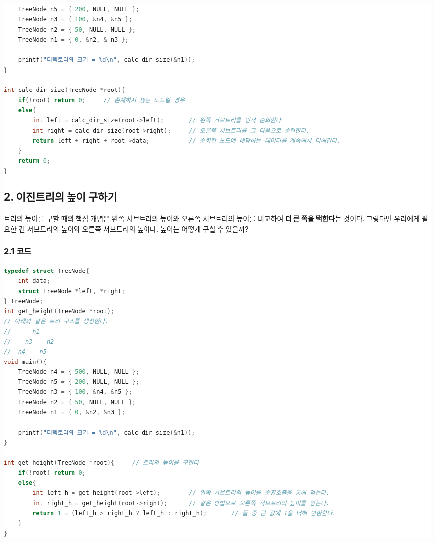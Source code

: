 ```C
    TreeNode n5 = { 200, NULL, NULL };
    TreeNode n3 = { 100, &n4, &n5 };
    TreeNode n2 = { 50, NULL, NULL };
    TreeNode n1 = { 0, &n2, & n3 };
    
    printf("디렉토리의 크기 = %d\n", calc_dir_size(&n1));
}

int calc_dir_size(TreeNode *root){
    if(!root) return 0;		// 존재하지 않는 노드일 경우
    else{
        int left = calc_dir_size(root->left);		// 왼쪽 서브트리를 먼저 순회한다
        int right = calc_dir_size(root->right);		// 오른쪽 서브트리를 그 다음으로 순회한다.
        return left + right + root->data;			// 순회한 노드에 해당하는 데이터를 계속해서 더해간다.
    }
    return 0;
}
```

## 2. 이진트리의 높이 구하기

트리의 높이를 구할 때의 핵심 개념은 왼쪽 서브트리의 높이와 오른쪽 서브트리의 높이를 비교하여 **더 큰 쪽을 택한다**는 것이다. 그렇다면 우리에게 필요한 건 서브트리의 높이와 오른쪽 서브트리의 높이다. 높이는 어떻게 구할 수 있을까?

### 2.1 코드

```C
typedef struct TreeNode{
    int data;
    struct TreeNode *left, *right;
} TreeNode;
int get_height(TreeNode *root);
// 아래와 같은 트리 구조를 생성한다.
//      n1
//    n3    n2
//  n4    n5
void main(){
    TreeNode n4 = { 500, NULL, NULL };
    TreeNode n5 = { 200, NULL, NULL };
    TreeNode n3 = { 100, &n4, &n5 };
    TreeNode n2 = { 50, NULL, NULL };
    TreeNode n1 = { 0, &n2, &n3 };
    
    printf("디렉토리의 크기 = %d\n", calc_dir_size(&n1));
}

int get_height(TreeNode *root){		// 트리의 높이를 구한다
    if(!root) return 0;
    else{
        int left_h = get_height(root->left);		// 왼쪽 서브트리의 높이를 순환호출을 통해 얻는다.
        int right_h = get_height(root->right);		// 같은 방법으로 오른쪽 서브트리의 높이를 얻는다.
        return 1 = (left_h > right_h ? left_h : right_h);		// 둘 중 큰 값에 1을 더해 반환한다.
    }
}
```
